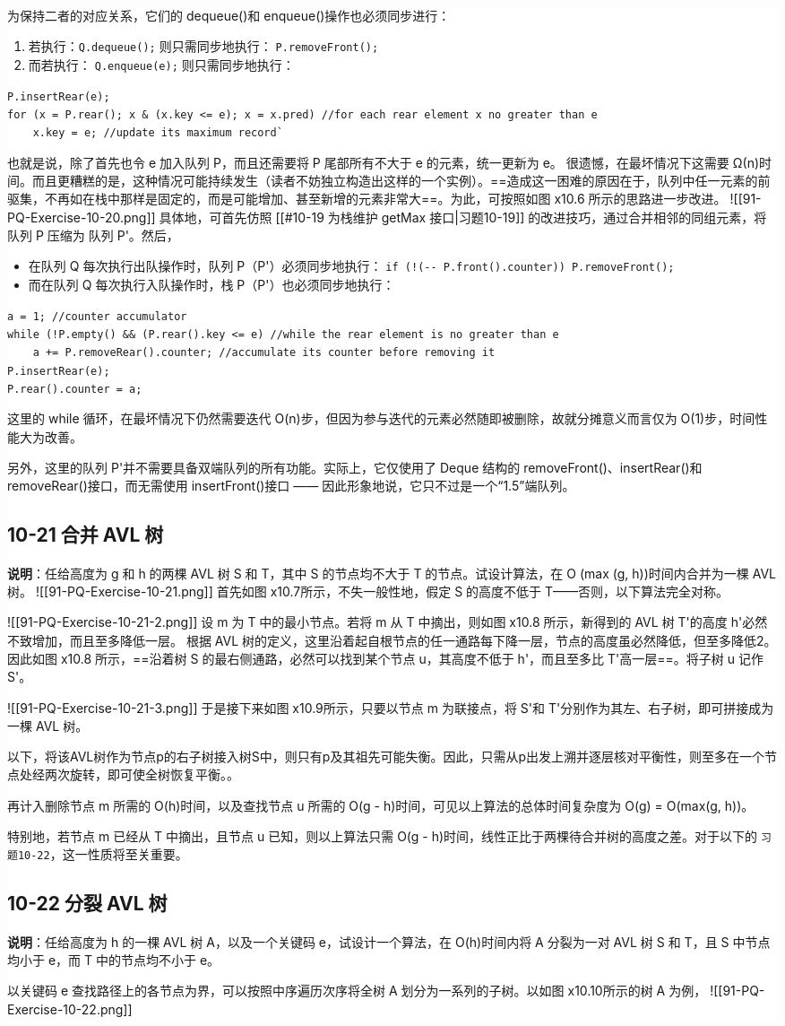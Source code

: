 为保持二者的对应关系，它们的 dequeue()和 enqueue()操作也必须同步进行：
1. 若执行：`Q.dequeue();` 则只需同步地执行： `P.removeFront();`
2. 而若执行： `Q.enqueue(e);` 则只需同步地执行：
```
P.insertRear(e); 
for (x = P.rear(); x & (x.key <= e); x = x.pred) //for each rear element x no greater than e 
	x.key = e; //update its maximum record`
```

也就是说，除了首先也令 e 加入队列 P，而且还需要将 P 尾部所有不大于 e 的元素，统一更新为 e。 很遗憾，在最坏情况下这需要 Ω(n)时间。而且更糟糕的是，这种情况可能持续发生（读者不妨独立构造出这样的一个实例）。==造成这一困难的原因在于，队列中任一元素的前驱集，不再如在栈中那样是固定的，而是可能增加、甚至新增的元素非常大==。为此，可按照如图 x10.6 所示的思路进一步改进。
![[91-PQ-Exercise-10-20.png]]
具体地，可首先仿照 [[#10-19 为栈维护 getMax 接口|习题10-19]] 的改进技巧，通过合并相邻的同组元素，将队列 P 压缩为 队列 P'。然后，
- 在队列 Q 每次执行出队操作时，队列 P（P'）必须同步地执行： `if (!(-- P.front().counter)) P.removeFront();` 
- 而在队列 Q 每次执行入队操作时，栈 P（P'）也必须同步地执行： 
```
a = 1; //counter accumulator
while (!P.empty() && (P.rear().key <= e) //while the rear element is no greater than e 
	a += P.removeRear().counter; //accumulate its counter before removing it 
P.insertRear(e); 
P.rear().counter = a; 
```

这里的 while 循环，在最坏情况下仍然需要迭代 O(n)步，但因为参与迭代的元素必然随即被删除，故就分摊意义而言仅为 O(1)步，时间性能大为改善。

另外，这里的队列 P'并不需要具备双端队列的所有功能。实际上，它仅使用了 Deque 结构的 removeFront()、insertRear()和 removeRear()接口，而无需使用 insertFront()接口 —— 因此形象地说，它只不过是一个“1.5”端队列。

## 10-21 合并 AVL 树
**说明**：任给高度为 g 和 h 的两棵 AVL 树 S 和 T，其中 S 的节点均不大于 T 的节点。试设计算法，在 O (max (g, h))时间内合并为一棵 AVL 树。
![[91-PQ-Exercise-10-21.png]]
首先如图 x10.7所示，不失一般性地，假定 S 的高度不低于 T——否则，以下算法完全对称。

![[91-PQ-Exercise-10-21-2.png]]
设 m 为 T 中的最小节点。若将 m 从 T 中摘出，则如图 x10.8 所示，新得到的 AVL 树 T'的高度 h'必然不致增加，而且至多降低一层。 根据 AVL 树的定义，这里沿着起自根节点的任一通路每下降一层，节点的高度虽必然降低，但至多降低2。因此如图 x10.8 所示，==沿着树 S 的最右侧通路，必然可以找到某个节点 u，其高度不低于 h'，而且至多比 T'高一层==。将子树 u 记作 S'。

![[91-PQ-Exercise-10-21-3.png]]
于是接下来如图 x10.9所示，只要以节点 m 为联接点，将 S'和 T'分别作为其左、右子树，即可拼接成为一棵 AVL 树。

以下，将该AVL树作为节点p的右子树接入树S中，则只有p及其祖先可能失衡。因此，只需从p出发上溯并逐层核对平衡性，则至多在一个节点处经两次旋转，即可使全树恢复平衡。。

再计入删除节点 m 所需的 O(h)时间，以及查找节点 u 所需的 O(g - h)时间，可见以上算法的总体时间复杂度为 O(g) = O(max(g, h))。

特别地，若节点 m 已经从 T 中摘出，且节点 u 已知，则以上算法只需 O(g - h)时间，线性正比于两棵待合并树的高度之差。对于以下的 `习题10-22`，这一性质将至关重要。

## 10-22 分裂 AVL 树
**说明**：任给高度为 h 的一棵 AVL 树 A，以及一个关键码 e，试设计一个算法，在 O(h)时间内将 A 分裂为一对 AVL 树 S 和 T，且 S 中节点均小于 e，而 T 中的节点均不小于 e。

以关键码 e 查找路径上的各节点为界，可以按照中序遍历次序将全树 A 划分为一系列的子树。以如图 x10.10所示的树 A 为例，
![[91-PQ-Exercise-10-22.png]]
